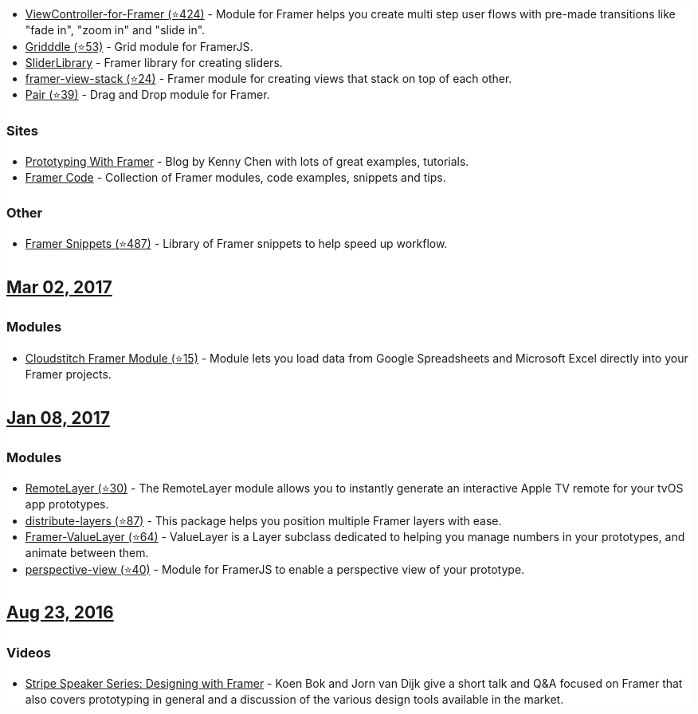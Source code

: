 *   [ViewController-for-Framer (⭐424)](https://github.com/awt2542/ViewController-for-Framer) - Module for Framer helps you create multi step user flows with pre-made transitions like "fade in", "zoom in" and "slide in".
*   [Gridddle (⭐53)](https://github.com/Volorf/Gridddle) - Grid module for FramerJS.
*   [SliderLibrary](https://github.com/floludwig/SliderLibrary) - Framer library for creating sliders.
*   [framer-view-stack (⭐24)](https://github.com/alandickinson/framer-view-stack) - Framer module for creating views that stack on top of each other.
*   [Pair (⭐39)](https://github.com/IanBellomy/Pair) - Drag and Drop module for Framer.

### Sites

*   [Prototyping With Framer](http://www.prototypingwithframer.com) - Blog by Kenny Chen with lots of great examples, tutorials.
*   [Framer Code](http://framerco.de) - Collection of Framer modules, code examples, snippets and tips.

### Other

*   [Framer Snippets (⭐487)](https://github.com/robotdestroy/Framer-Snippets-Library) - Library of Framer snippets to help speed up workflow.

## [Mar 02, 2017](/content/2017/03/02/README.md)

### Modules

*   [Cloudstitch Framer Module (⭐15)](https://github.com/cloudstitch/framer.module.cloudstitch) - Module lets you load data from Google Spreadsheets and Microsoft Excel directly into your Framer projects.

## [Jan 08, 2017](/content/2017/01/08/README.md)

### Modules

*   [RemoteLayer (⭐30)](https://github.com/bpxl-labs/RemoteLayer) - The RemoteLayer module allows you to instantly generate an interactive Apple TV remote for your tvOS app prototypes.
*   [distribute-layers (⭐87)](https://github.com/martenbjork/distribute-layers) - This package helps you position multiple Framer layers with ease.
*   [Framer-ValueLayer (⭐64)](https://github.com/tjphilli/Framer-ValueLayer) - ValueLayer is a Layer subclass dedicated to helping you manage numbers in your prototypes, and animate between them.
*   [perspective-view (⭐40)](https://github.com/mrrocks/perspective-view) - Module for FramerJS to enable a perspective view of your prototype.

## [Aug 23, 2016](/content/2016/08/23/README.md)

### Videos

*   [Stripe Speaker Series: Designing with Framer](https://www.youtube.com/watch?v=mqk9Fw8FKLY) - Koen Bok and Jorn van Dijk give a short talk and Q\&A focused on Framer that also covers prototyping in general and a discussion of the various design tools available in the market.
